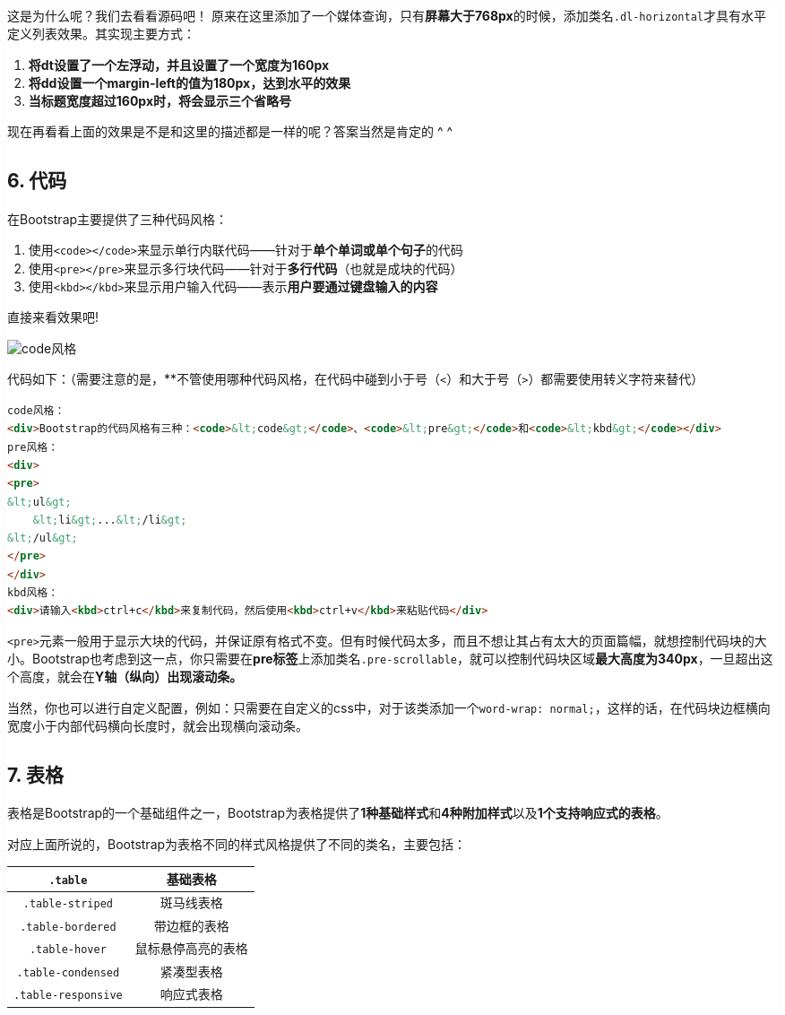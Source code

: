 这是为什么呢？我们去看看源码吧！
原来在这里添加了一个媒体查询，只有**屏幕大于768px**的时候，添加类名`.dl-horizontal`才具有水平定义列表效果。其实现主要方式：

1. **将dt设置了一个左浮动，并且设置了一个宽度为160px**
2. **将dd设置一个margin-left的值为180px，达到水平的效果**
3. **当标题宽度超过160px时，将会显示三个省略号**

现在再看看上面的效果是不是和这里的描述都是一样的呢？答案当然是肯定的 ^ ^

## 6. 代码

在Bootstrap主要提供了三种代码风格：

1. 使用`<code></code>`来显示单行内联代码——针对于**单个单词或单个句子**的代码
2. 使用`<pre></pre>`来显示多行块代码——针对于**多行代码**（也就是成块的代码）
3. 使用`<kbd></kbd>`来显示用户输入代码——表示**用户要通过键盘输入的内容**

直接来看效果吧!

![code风格](https://ws1.sinaimg.cn/large/82d12951gy1fewi1yb2gcj20by05tjs4.jpg)

代码如下：（需要注意的是，**不管使用哪种代码风格，在代码中碰到小于号（`<`）和大于号（`>`）都需要使用转义字符来替代）

```html
code风格：
<div>Bootstrap的代码风格有三种：<code>&lt;code&gt;</code>、<code>&lt;pre&gt;</code>和<code>&lt;kbd&gt;</code></div>
pre风格：
<div>
<pre>
&lt;ul&gt;
    &lt;li&gt;...&lt;/li&gt;
&lt;/ul&gt;
</pre>
</div>
kbd风格：
<div>请输入<kbd>ctrl+c</kbd>来复制代码，然后使用<kbd>ctrl+v</kbd>来粘贴代码</div>
```

`<pre>`元素一般用于显示大块的代码，并保证原有格式不变。但有时候代码太多，而且不想让其占有太大的页面篇幅，就想控制代码块的大小。Bootstrap也考虑到这一点，你只需要在**pre标签**上添加类名`.pre-scrollable`，就可以控制代码块区域**最大高度为340px**，一旦超出这个高度，就会在**Y轴（纵向）出现滚动条。**

当然，你也可以进行自定义配置，例如：只需要在自定义的css中，对于该类添加一个`word-wrap: normal;`，这样的话，在代码块边框横向宽度小于内部代码横向长度时，就会出现横向滚动条。

## 7. 表格

表格是Bootstrap的一个基础组件之一，Bootstrap为表格提供了**1种基础样式**和**4种附加样式**以及**1个支持响应式的表格**。

对应上面所说的，Bootstrap为表格不同的样式风格提供了不同的类名，主要包括：

| `.table`|基础表格|
|:-----:|:------:|
| `.table-striped`|斑马线表格|
| `.table-bordered`|带边框的表格|
| `.table-hover`|鼠标悬停高亮的表格|
| `.table-condensed`|紧凑型表格|
| `.table-responsive`|响应式表格|
